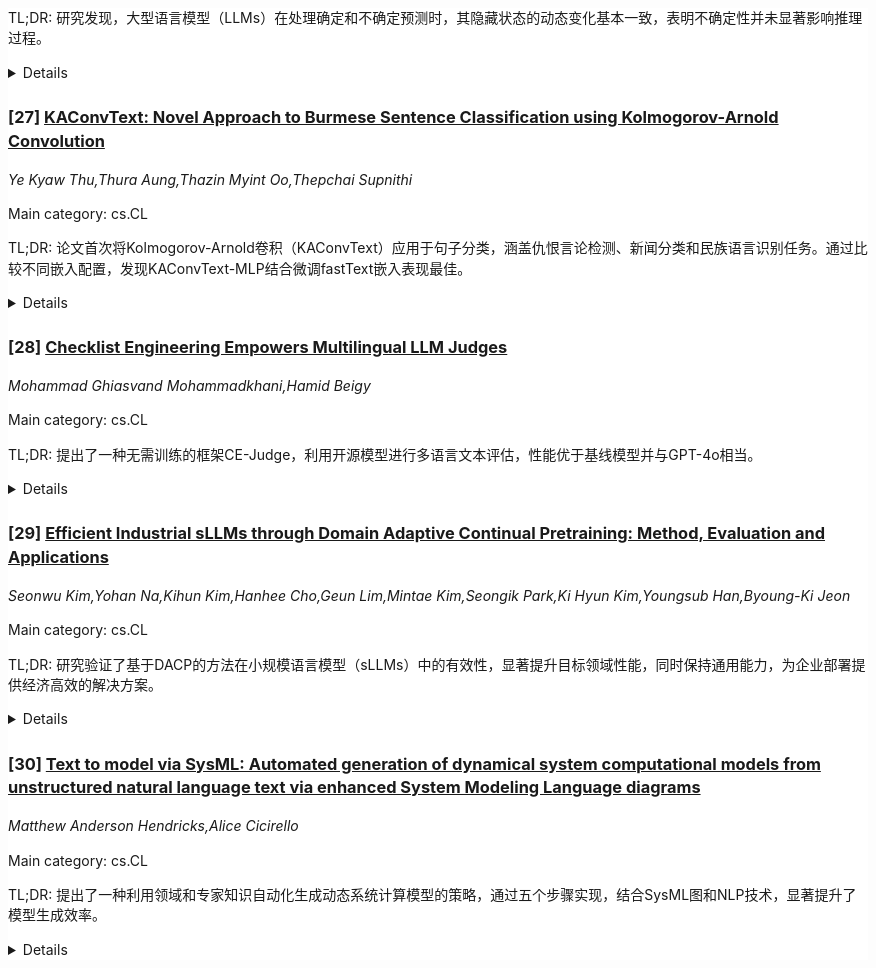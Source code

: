 TL;DR: 研究发现，大型语言模型（LLMs）在处理确定和不确定预测时，其隐藏状态的动态变化基本一致，表明不确定性并未显著影响推理过程。


<details><summary>Details</summary></details>


### [27] [KAConvText: Novel Approach to Burmese Sentence Classification using Kolmogorov-Arnold Convolution](https://arxiv.org/abs/2507.06753)
*Ye Kyaw Thu,Thura Aung,Thazin Myint Oo,Thepchai Supnithi*

Main category: cs.CL

TL;DR: 论文首次将Kolmogorov-Arnold卷积（KAConvText）应用于句子分类，涵盖仇恨言论检测、新闻分类和民族语言识别任务。通过比较不同嵌入配置，发现KAConvText-MLP结合微调fastText嵌入表现最佳。


<details><summary>Details</summary></details>


### [28] [Checklist Engineering Empowers Multilingual LLM Judges](https://arxiv.org/abs/2507.06774)
*Mohammad Ghiasvand Mohammadkhani,Hamid Beigy*

Main category: cs.CL

TL;DR: 提出了一种无需训练的框架CE-Judge，利用开源模型进行多语言文本评估，性能优于基线模型并与GPT-4o相当。


<details><summary>Details</summary></details>


### [29] [Efficient Industrial sLLMs through Domain Adaptive Continual Pretraining: Method, Evaluation and Applications](https://arxiv.org/abs/2507.06795)
*Seonwu Kim,Yohan Na,Kihun Kim,Hanhee Cho,Geun Lim,Mintae Kim,Seongik Park,Ki Hyun Kim,Youngsub Han,Byoung-Ki Jeon*

Main category: cs.CL

TL;DR: 研究验证了基于DACP的方法在小规模语言模型（sLLMs）中的有效性，显著提升目标领域性能，同时保持通用能力，为企业部署提供经济高效的解决方案。


<details><summary>Details</summary></details>


### [30] [Text to model via SysML: Automated generation of dynamical system computational models from unstructured natural language text via enhanced System Modeling Language diagrams](https://arxiv.org/abs/2507.06803)
*Matthew Anderson Hendricks,Alice Cicirello*

Main category: cs.CL

TL;DR: 提出了一种利用领域和专家知识自动化生成动态系统计算模型的策略，通过五个步骤实现，结合SysML图和NLP技术，显著提升了模型生成效率。


<details>
  <summary>Details</summary>
Motivation: 加速工程动态系统的设计和部署，减少人工干预，提高模型生成效率。

